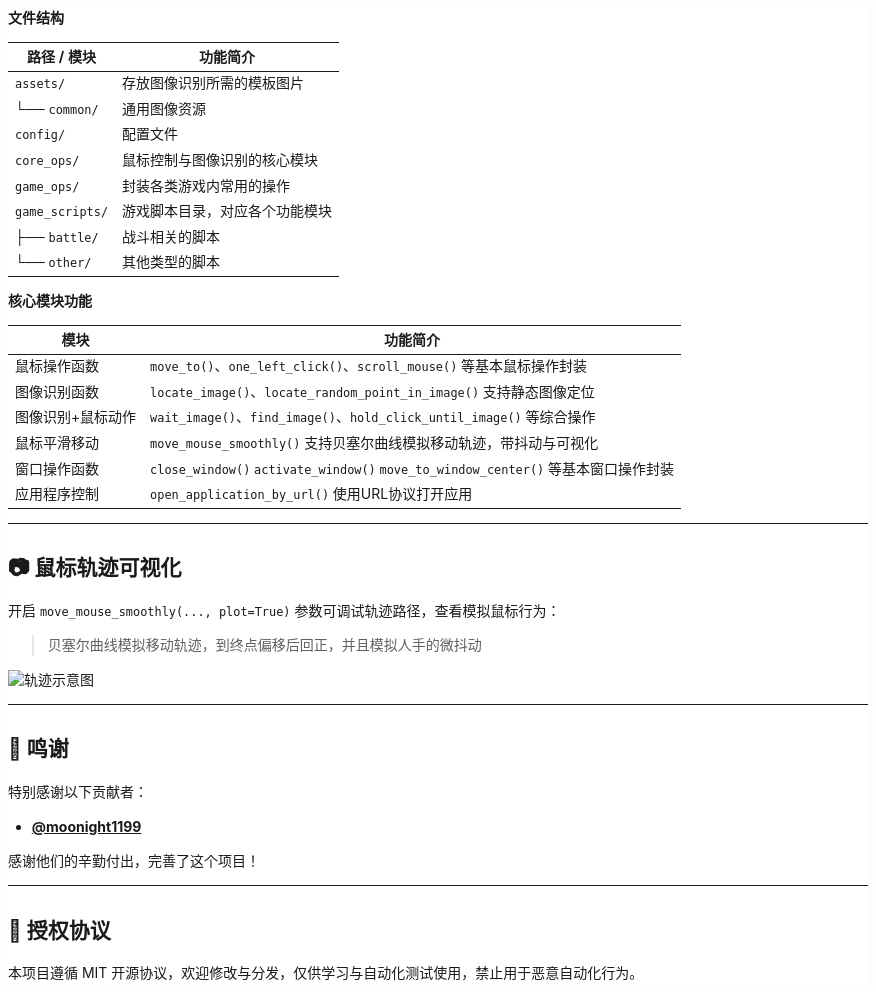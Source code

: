 **文件结构**

| 路径 / 模块         | 功能简介            |
|-----------------|-----------------|
| `assets/`       | 存放图像识别所需的模板图片   |
| └── `common/`   | 通用图像资源          |
| `config/`       | 配置文件            |
| `core_ops/`     | 鼠标控制与图像识别的核心模块  |
| `game_ops/`     | 封装各类游戏内常用的操作    |
| `game_scripts/` | 游戏脚本目录，对应各个功能模块 |
| ├── `battle/`   | 战斗相关的脚本         |
| └── `other/`    | 其他类型的脚本         |

**核心模块功能**

| 模块        | 功能简介                                                                      |
|-----------|---------------------------------------------------------------------------|
| 鼠标操作函数    | `move_to()`、`one_left_click()`、`scroll_mouse()` 等基本鼠标操作封装                 |
| 图像识别函数    | `locate_image()`、`locate_random_point_in_image()` 支持静态图像定位                |
| 图像识别+鼠标动作 | `wait_image()`、`find_image()`、`hold_click_until_image()` 等综合操作            |
| 鼠标平滑移动    | `move_mouse_smoothly()` 支持贝塞尔曲线模拟移动轨迹，带抖动与可视化                             |
| 窗口操作函数    | `close_window()` `activate_window()`  `move_to_window_center()` 等基本窗口操作封装 |
| 应用程序控制    | `open_application_by_url()` 使用URL协议打开应用                                   |

---

## 📷 鼠标轨迹可视化

开启 `move_mouse_smoothly(..., plot=True)` 参数可调试轨迹路径，查看模拟鼠标行为：
> 贝塞尔曲线模拟移动轨迹，到终点偏移后回正，并且模拟人手的微抖动

![轨迹示意图](https://github.com/user-attachments/assets/fd340e55-45c7-42fe-92c9-d909161d5223)

---

## 🙏 鸣谢

特别感谢以下贡献者：

* **[@moonight1199](https://github.com/moonight1199)**

感谢他们的辛勤付出，完善了这个项目！

---

## 📜 授权协议

本项目遵循 MIT 开源协议，欢迎修改与分发，仅供学习与自动化测试使用，禁止用于恶意自动化行为。
